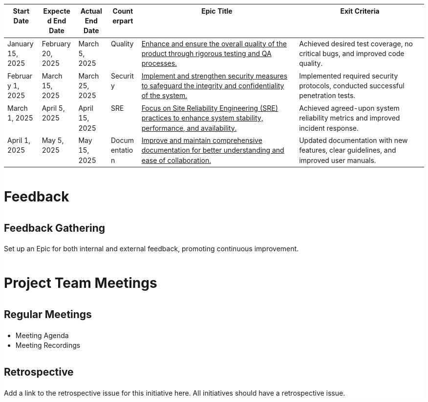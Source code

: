 | Start Date         | Expected End Date  | Actual End Date    | Counterpart                  | Epic  Title                                         | Exit Criteria                                    |
|--------------------|-------------------|-------------------|-----------------------|---------------------------------------------------|--------------------------------------------------|
| January 15, 2025   | February 20, 2025 | March 5, 2025     | Quality               | [Enhance and ensure the overall quality of the product through rigorous testing and QA processes. ](#) | Achieved desired test coverage, no critical bugs, and improved code quality. |
| February 1, 2025   | March 15, 2025    | March 25, 2025    | Security              | [Implement and strengthen security measures to safeguard the integrity and confidentiality of the system. ](#) | Implemented required security protocols, conducted successful penetration tests. |
| March 1, 2025      | April 5, 2025     | April 15, 2025    | SRE                   | [Focus on Site Reliability Engineering (SRE) practices to enhance system stability, performance, and availability.](#) | Achieved agreed-upon system reliability metrics and improved incident response. |
| April 1, 2025      | May 5, 2025       | May 15, 2025      | Documentation         | [Improve and maintain comprehensive documentation for better understanding and ease of collaboration.](#) | Updated documentation with new features, clear guidelines, and improved user manuals. |
# Feedback
## Feedback Gathering
Set up an Epic for both internal and external feedback, promoting continuous improvement.
# Project Team Meetings
## Regular Meetings
- Meeting Agenda
- Meeting Recordings
## Retrospective
Add a link to the retrospective issue for this initiative here. All initiatives should have a retrospective issue.
